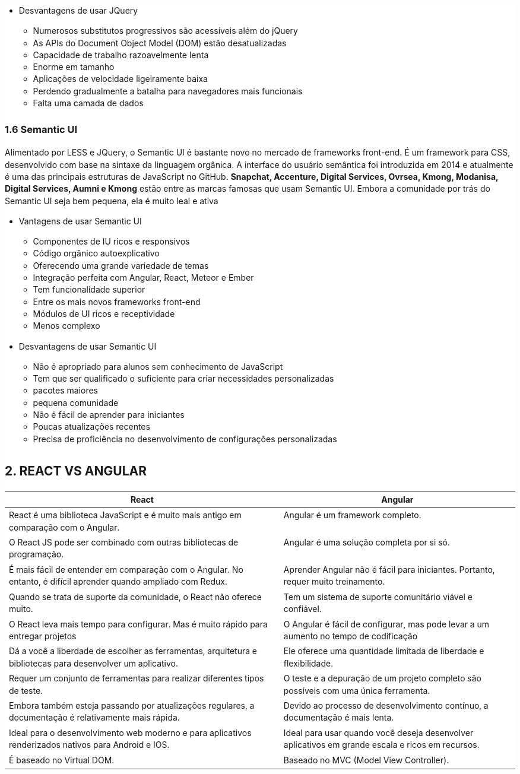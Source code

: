 * Desvantagens de usar JQuery

  - Numerosos substitutos progressivos são acessíveis além do jQuery
  - As APIs do Document Object Model (DOM) estão desatualizadas
  - Capacidade de trabalho razoavelmente lenta
  - Enorme em tamanho
  - Aplicações de velocidade ligeiramente baixa
  - Perdendo gradualmente a batalha para navegadores mais funcionais
  - Falta uma camada de dados

### **1.6 Semantic UI**
Alimentado por LESS e JQuery, o Semantic UI é bastante novo no mercado de frameworks front-end. É um framework para CSS, desenvolvido com base na sintaxe da linguagem orgânica. A interface do usuário semântica foi introduzida em 2014 e atualmente é uma das principais estruturas de JavaScript no GitHub. **Snapchat, Accenture, Digital Services, Ovrsea, Kmong, Modanisa, Digital Services, Aumni e Kmong** estão entre as marcas famosas que usam Semantic UI. Embora a comunidade por trás do Semantic UI seja bem pequena, ela é muito leal e ativa
* Vantagens de usar Semantic UI

  - Componentes de IU ricos e responsivos
  - Código orgânico autoexplicativo
  - Oferecendo uma grande variedade de temas
  - Integração perfeita com Angular, React, Meteor e Ember
  - Tem funcionalidade superior
  - Entre os mais novos frameworks front-end
  - Módulos de UI ricos e receptividade
  - Menos complexo
* Desvantagens de usar Semantic UI

  - Não é apropriado para alunos sem conhecimento de JavaScript
  - Tem que ser qualificado o suficiente para criar necessidades personalizadas
  - pacotes maiores
  - pequena comunidade
  - Não é fácil de aprender para iniciantes
  - Poucas atualizações recentes
  - Precisa de proficiência no desenvolvimento de configurações personalizadas  

## **2. REACT VS ANGULAR**

| React                                                                                                           | Angular                                                                  |
| --------------------------------------------------------------------------------------------------------------- | ------------------------------------------------------------------------ |
| React é uma biblioteca JavaScript e é muito mais antigo em comparação com o Angular.                            | Angular é um framework completo.                                                                |
| O React JS pode ser combinado com outras bibliotecas de programação.                                            | Angular é uma solução completa por si só.                                                      |
| É mais fácil de entender em comparação com o Angular. No entanto, é difícil aprender quando ampliado com Redux. | Aprender Angular não é fácil para iniciantes. Portanto, requer muito treinamento.               |
| Quando se trata de suporte da comunidade, o React não oferece muito.                                            | Tem um sistema de suporte comunitário viável e confiável.                                  |
| O React leva mais tempo para configurar. Mas é muito rápido para entregar projetos                              | O Angular é fácil de configurar, mas pode levar a um aumento no tempo de codificação          |
| Dá a você a liberdade de escolher as ferramentas, arquitetura e bibliotecas para desenvolver um aplicativo.     | Ele oferece uma quantidade limitada de liberdade e flexibilidade.                        |
| Requer um conjunto de ferramentas para realizar diferentes tipos de teste.                                      | O teste e a depuração de um projeto completo são possíveis com uma única ferramenta.           |
| Embora também esteja passando por atualizações regulares, a documentação é relativamente mais rápida.           | Devido ao processo de desenvolvimento contínuo, a documentação é mais lenta.                   |
| Ideal para o desenvolvimento web moderno e para aplicativos renderizados nativos para Android e IOS.            | Ideal para usar quando você deseja desenvolver aplicativos em grande escala e ricos em recursos.|
| É baseado no Virtual DOM.                                                                                       | Baseado no MVC (Model View Controller).                                                        |  
